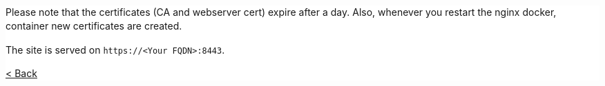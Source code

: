 Please note that the certificates (CA and webserver cert) expire after a day.
Also, whenever you restart the nginx docker, container new certificates are created.

The site is served on `https://<Your FQDN>:8443`.

[< Back](/README.md)
